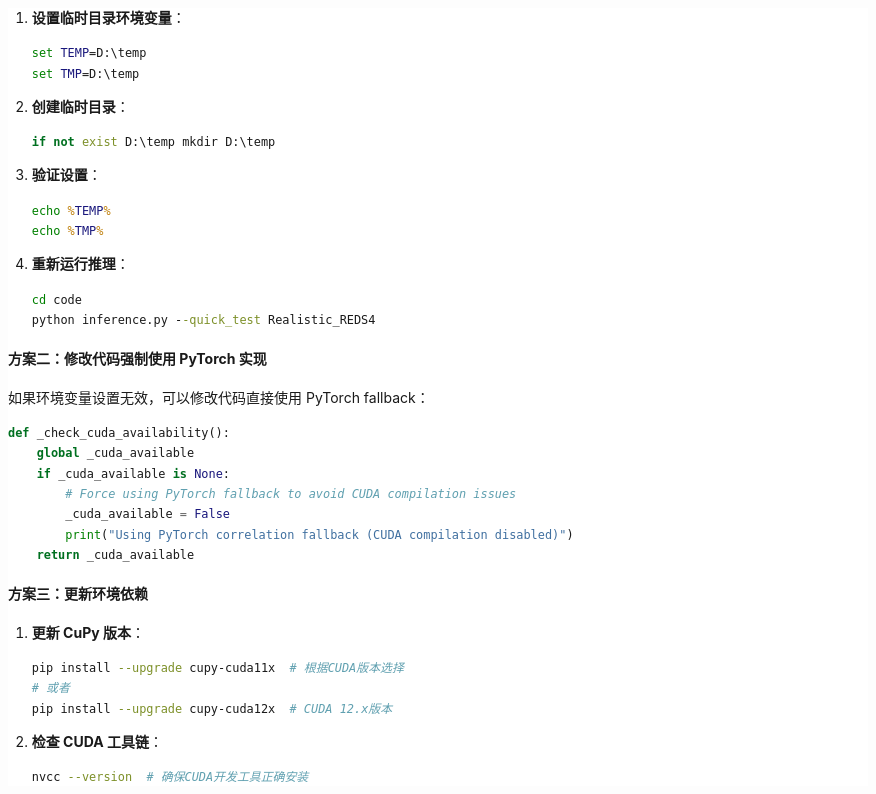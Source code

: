 1. **设置临时目录环境变量**：

    ```cmd
    set TEMP=D:\temp
    set TMP=D:\temp
    ```

2. **创建临时目录**：

    ```cmd
    if not exist D:\temp mkdir D:\temp
    ```

3. **验证设置**：

    ```cmd
    echo %TEMP%
    echo %TMP%
    ```

4. **重新运行推理**：
    ```cmd
    cd code
    python inference.py --quick_test Realistic_REDS4
    ```

#### 方案二：修改代码强制使用 PyTorch 实现

如果环境变量设置无效，可以修改代码直接使用 PyTorch fallback：

```python
def _check_cuda_availability():
    global _cuda_available
    if _cuda_available is None:
        # Force using PyTorch fallback to avoid CUDA compilation issues
        _cuda_available = False
        print("Using PyTorch correlation fallback (CUDA compilation disabled)")
    return _cuda_available
```

#### 方案三：更新环境依赖

1. **更新 CuPy 版本**：

    ```bash
    pip install --upgrade cupy-cuda11x  # 根据CUDA版本选择
    # 或者
    pip install --upgrade cupy-cuda12x  # CUDA 12.x版本
    ```

2. **检查 CUDA 工具链**：

    ```bash
    nvcc --version  # 确保CUDA开发工具正确安装
    ```
